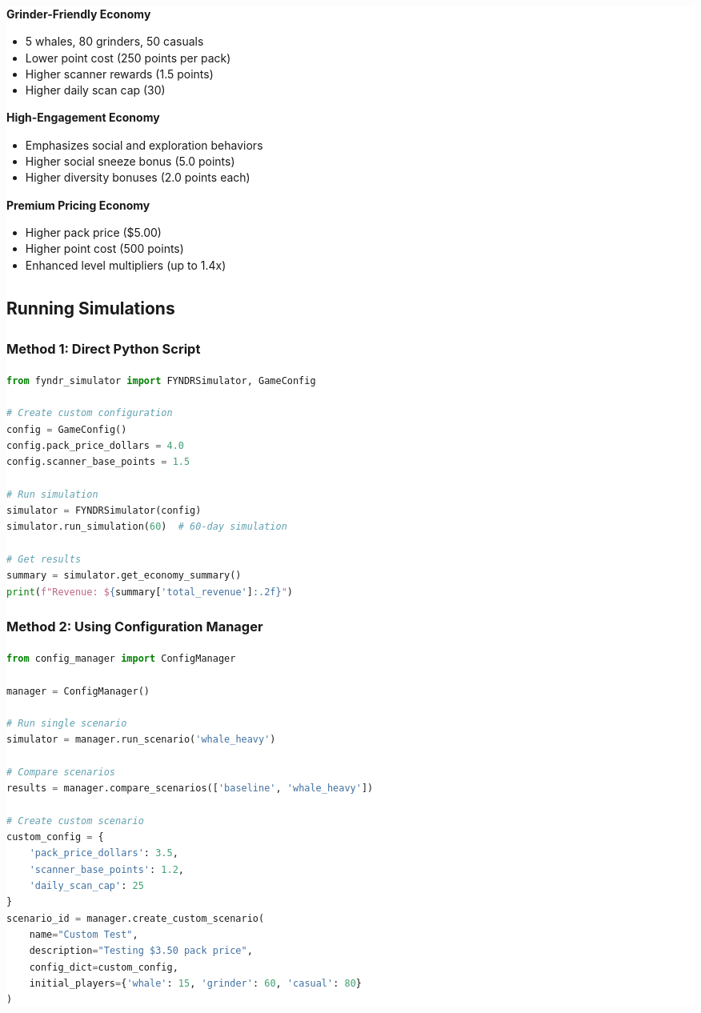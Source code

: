 **Grinder-Friendly Economy**
- 5 whales, 80 grinders, 50 casuals
- Lower point cost (250 points per pack)
- Higher scanner rewards (1.5 points)
- Higher daily scan cap (30)

**High-Engagement Economy**
- Emphasizes social and exploration behaviors
- Higher social sneeze bonus (5.0 points)
- Higher diversity bonuses (2.0 points each)

**Premium Pricing Economy**
- Higher pack price ($5.00)
- Higher point cost (500 points)
- Enhanced level multipliers (up to 1.4x)

## Running Simulations

### Method 1: Direct Python Script
```python
from fyndr_simulator import FYNDRSimulator, GameConfig

# Create custom configuration
config = GameConfig()
config.pack_price_dollars = 4.0
config.scanner_base_points = 1.5

# Run simulation
simulator = FYNDRSimulator(config)
simulator.run_simulation(60)  # 60-day simulation

# Get results
summary = simulator.get_economy_summary()
print(f"Revenue: ${summary['total_revenue']:.2f}")
```

### Method 2: Using Configuration Manager
```python
from config_manager import ConfigManager

manager = ConfigManager()

# Run single scenario
simulator = manager.run_scenario('whale_heavy')

# Compare scenarios
results = manager.compare_scenarios(['baseline', 'whale_heavy'])

# Create custom scenario
custom_config = {
    'pack_price_dollars': 3.5,
    'scanner_base_points': 1.2,
    'daily_scan_cap': 25
}
scenario_id = manager.create_custom_scenario(
    name="Custom Test",
    description="Testing $3.50 pack price",
    config_dict=custom_config,
    initial_players={'whale': 15, 'grinder': 60, 'casual': 80}
)
```

